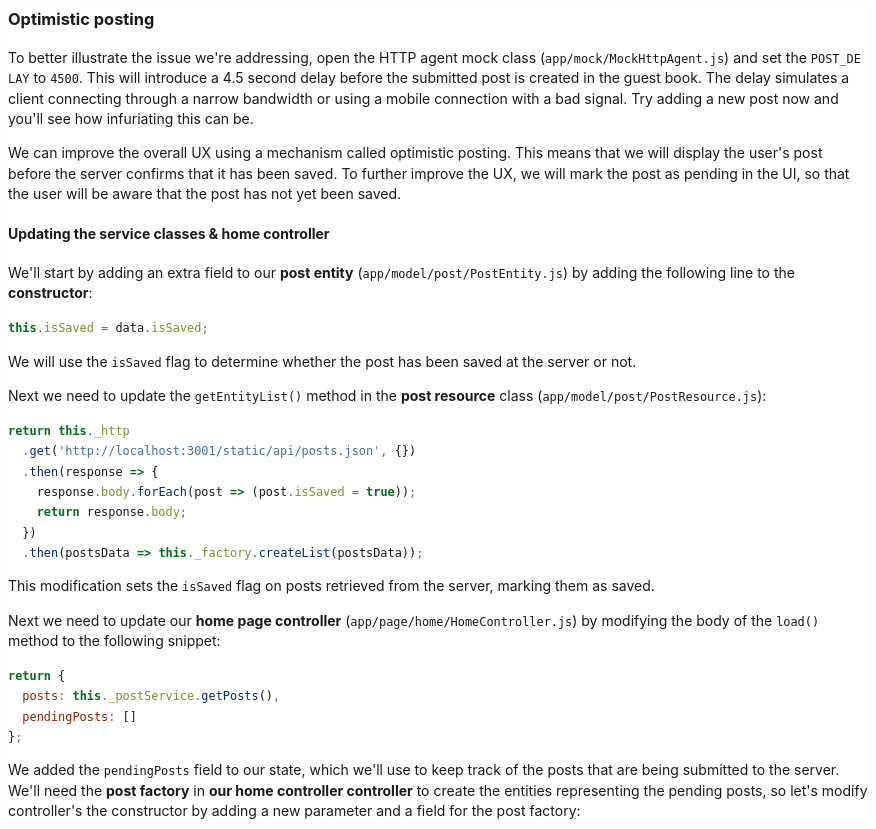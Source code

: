 ### Optimistic posting

To better illustrate the issue we're addressing, open the HTTP agent mock
class (`app/mock/MockHttpAgent.js`) and set the `POST_DELAY` to `4500`. This
will introduce a 4.5 second delay before the submitted post is created in the
guest book. The delay simulates a client connecting through a narrow bandwidth
or using a mobile connection with a bad signal. Try adding a new post now and
you'll see how infuriating this can be.

We can improve the overall UX using a mechanism called optimistic posting. This
means that we will display the user's post before the server confirms that it
has been saved. To further improve the UX, we will mark the post as pending in
the UI, so that the user will be aware that the post has not yet been saved.

#### Updating the service classes & home controller

We'll start by adding an extra field to our **post entity**
(`app/model/post/PostEntity.js`) by adding the following line to the
**constructor**:

```javascript
this.isSaved = data.isSaved;
```

We will use the `isSaved` flag to determine whether the post has been saved at
the server or not.

Next we need to update the `getEntityList()` method in the **post resource** class
(`app/model/post/PostResource.js`):

```javascript
return this._http
  .get('http://localhost:3001/static/api/posts.json', {})
  .then(response => {
    response.body.forEach(post => (post.isSaved = true));
    return response.body;
  })
  .then(postsData => this._factory.createList(postsData));
```

This modification sets the `isSaved` flag on posts retrieved from the server,
marking them as saved.

Next we need to update our **home page controller**
(`app/page/home/HomeController.js`) by modifying the body of the `load()`
method to the following snippet:

```javascript
return {
  posts: this._postService.getPosts(),
  pendingPosts: []
};
```

We added the `pendingPosts` field to our state, which we'll use to keep track
of the posts that are being submitted to the server. We'll need the **post
factory** in **our home controller controller** to create the entities representing the pending
posts, so let's modify controller's the constructor by adding a new parameter
and a field for the post factory:

